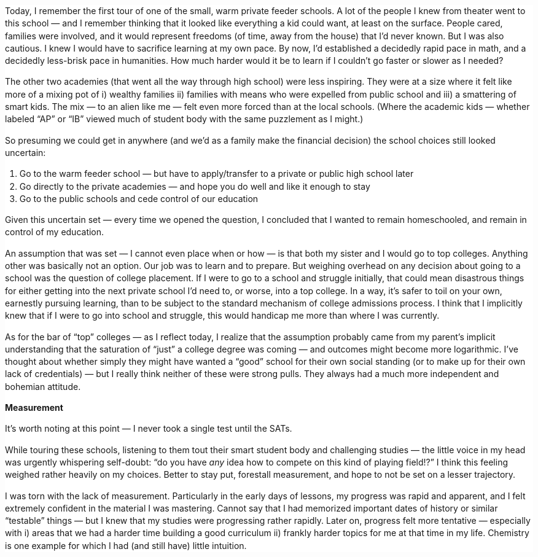 Today, I remember the first tour of one of the small, warm private feeder schools. A lot of the people I knew from theater went to this school — and I remember thinking that it looked like everything a kid could want, at least on the surface. People cared, families were involved, and it would represent freedoms (of time, away from the house) that I’d never known. But I was also cautious. I knew I would have to sacrifice learning at my own pace. By now, I’d established a decidedly rapid pace in math, and a decidedly less-brisk pace in humanities. How much harder would it be to learn if I couldn’t go faster or slower as I needed?

The other two academies (that went all the way through high school) were less inspiring. They were at a size where it felt like more of a mixing pot of i) wealthy families ii) families with means who were expelled from public school and iii) a smattering of smart kids. The mix — to an alien like me — felt even more forced than at the local schools. (Where the academic kids — whether labeled “AP” or “IB” viewed much of student body with the same puzzlement as I might.)

So presuming we could get in anywhere (and we’d as a family make the financial decision) the school choices still looked uncertain:

1.  Go to the warm feeder school — but have to apply/transfer to a private or public high school later
2.  Go directly to the private academies — and hope you do well and like it enough to stay
3.  Go to the public schools and cede control of our education

Given this uncertain set — every time we opened the question, I concluded that I wanted to remain homeschooled, and remain in control of my education.

An assumption that was set — I cannot even place when or how — is that both my sister and I would go to top colleges. Anything other was basically not an option. Our job was to learn and to prepare. But weighing overhead on any decision about going to a school was the question of college placement. If I were to go to a school and struggle initially, that could mean disastrous things for either getting into the next private school I’d need to, or worse, into a top college. In a way, it’s safer to toil on your own, earnestly pursuing learning, than to be subject to the standard mechanism of college admissions process. I think that I implicitly knew that if I were to go into school and struggle, this would handicap me more than where I was currently.

As for the bar of “top” colleges — as I reflect today, I realize that the assumption probably came from my parent’s implicit understanding that the saturation of “just” a college degree was coming — and outcomes might become more logarithmic. I’ve thought about whether simply they might have wanted a “good” school for their own social standing (or to make up for their own lack of credentials) — but I really think neither of these were strong pulls. They always had a much more independent and bohemian attitude.

**Measurement**

It’s worth noting at this point — I never took a single test until the SATs.

While touring these schools, listening to them tout their smart student body and challenging studies — the little voice in my head was urgently whispering self-doubt: “do you have  _any_  idea how to compete on this kind of playing field!?” I think this feeling weighed rather heavily on my choices. Better to stay put, forestall measurement, and hope to not be set on a lesser trajectory.

I was torn with the lack of measurement. Particularly in the early days of lessons, my progress was rapid and apparent, and I felt extremely confident in the material I was mastering. Cannot say that I had memorized important dates of history or similar “testable” things — but I knew that my studies were progressing rather rapidly. Later on, progress felt more tentative — especially with i) areas that we had a harder time building a good curriculum ii) frankly harder topics for me at that time in my life. Chemistry is one example for which I had (and still have) little intuition.

